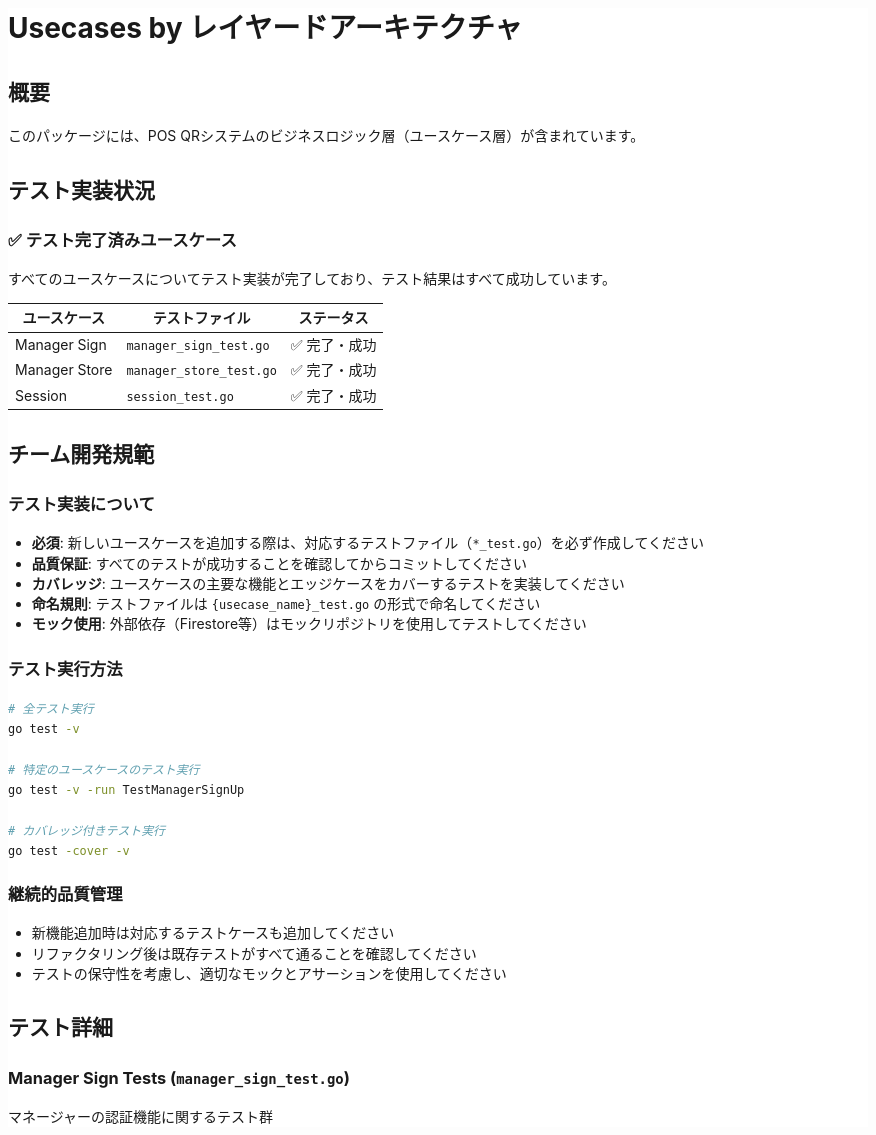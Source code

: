 # Usecases by レイヤードアーキテクチャ

## 概要
このパッケージには、POS QRシステムのビジネスロジック層（ユースケース層）が含まれています。

## テスト実装状況

### ✅ テスト完了済みユースケース
すべてのユースケースについてテスト実装が完了しており、テスト結果はすべて成功しています。

| ユースケース | テストファイル | ステータス |
| ------------ | -------------- | ---------- |
| Manager Sign | `manager_sign_test.go` | ✅ 完了・成功 |
| Manager Store | `manager_store_test.go` | ✅ 完了・成功 |
| Session | `session_test.go` | ✅ 完了・成功 |

## チーム開発規範

### テスト実装について
- **必須**: 新しいユースケースを追加する際は、対応するテストファイル（`*_test.go`）を必ず作成してください
- **品質保証**: すべてのテストが成功することを確認してからコミットしてください
- **カバレッジ**: ユースケースの主要な機能とエッジケースをカバーするテストを実装してください
- **命名規則**: テストファイルは `{usecase_name}_test.go` の形式で命名してください
- **モック使用**: 外部依存（Firestore等）はモックリポジトリを使用してテストしてください

### テスト実行方法
```bash
# 全テスト実行
go test -v

# 特定のユースケースのテスト実行
go test -v -run TestManagerSignUp

# カバレッジ付きテスト実行
go test -cover -v
```

### 継続的品質管理
- 新機能追加時は対応するテストケースも追加してください
- リファクタリング後は既存テストがすべて通ることを確認してください
- テストの保守性を考慮し、適切なモックとアサーションを使用してください

## テスト詳細

### Manager Sign Tests (`manager_sign_test.go`)
マネージャーの認証機能に関するテスト群
